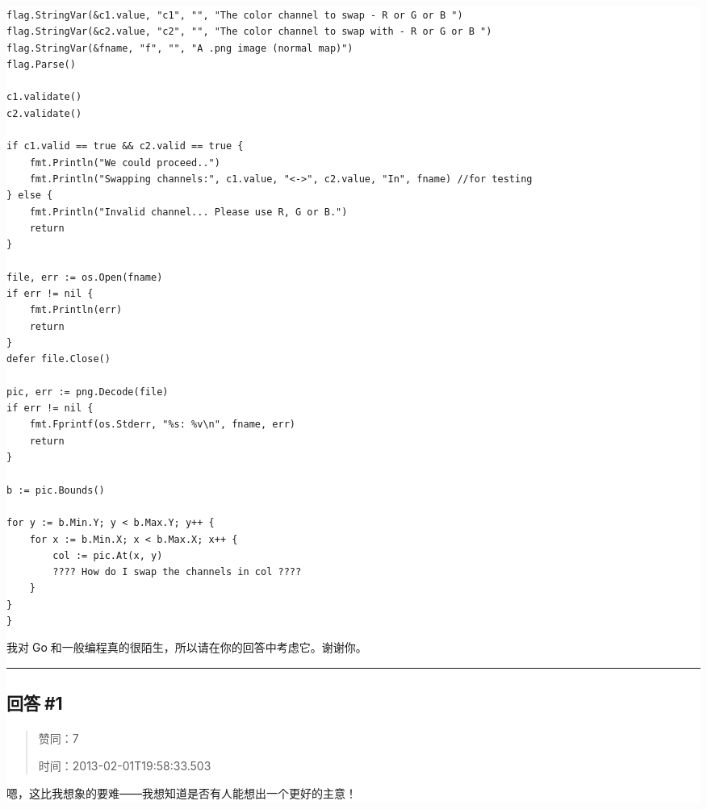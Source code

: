 ```
flag.StringVar(&c1.value, "c1", "", "The color channel to swap - R or G or B ")
flag.StringVar(&c2.value, "c2", "", "The color channel to swap with - R or G or B ")
flag.StringVar(&fname, "f", "", "A .png image (normal map)")
flag.Parse()

c1.validate()
c2.validate()

if c1.valid == true && c2.valid == true {
    fmt.Println("We could proceed..")
    fmt.Println("Swapping channels:", c1.value, "<->", c2.value, "In", fname) //for testing
} else {
    fmt.Println("Invalid channel... Please use R, G or B.")
    return
}

file, err := os.Open(fname)
if err != nil {
    fmt.Println(err)
    return
}
defer file.Close()

pic, err := png.Decode(file)
if err != nil {
    fmt.Fprintf(os.Stderr, "%s: %v\n", fname, err)
    return
}

b := pic.Bounds()

for y := b.Min.Y; y < b.Max.Y; y++ {
    for x := b.Min.X; x < b.Max.X; x++ {
        col := pic.At(x, y)
        ???? How do I swap the channels in col ???? 
    }
}
} 
```

我对 Go 和一般编程真的很陌生，所以请在你的回答中考虑它。谢谢你。

* * *

## 回答 #1

> 赞同：7
> 
> 时间：2013-02-01T19:58:33.503

嗯，这比我想象的要难——我想知道是否有人能想出一个更好的主意！
